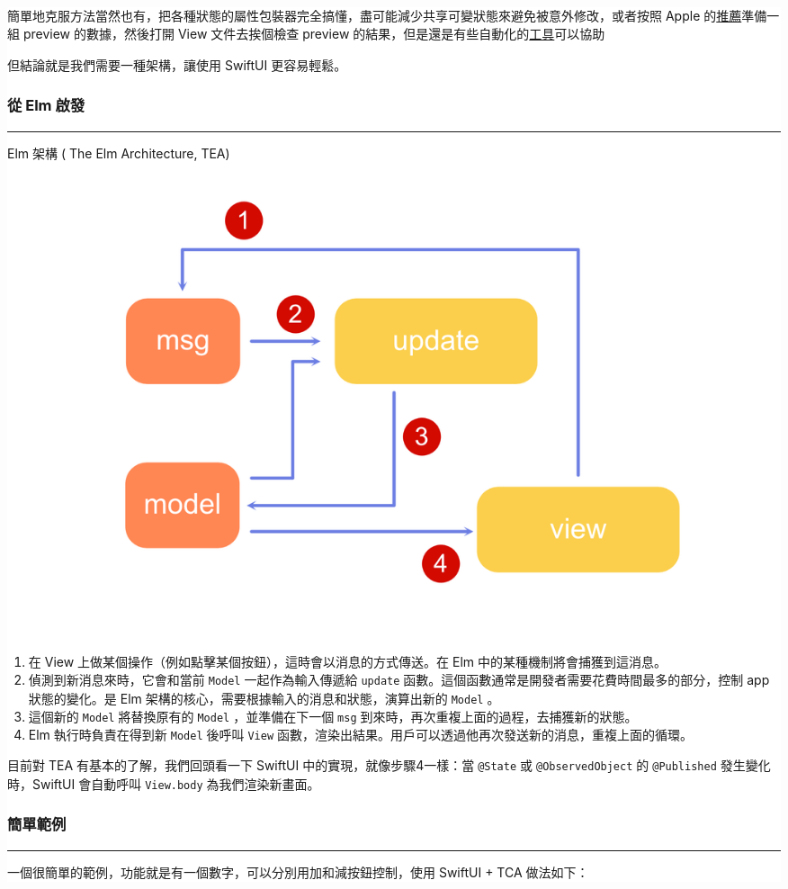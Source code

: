 簡單地克服方法當然也有，把各種狀態的屬性包裝器完全搞懂，盡可能減少共享可變狀態來避免被意外修改，或者按照 Apple 的[推薦](https://developer.apple.com/videos/play/wwdc2019/233/)準備一組 preview 的數據，然後打開 View 文件去挨個檢查 preview 的結果，但是還是有些自動化的[工具](https://www.kodeco.com/24426963-snapshot-testing-tutorial-for-swiftui-getting-started)可以協助

但結論就是我們需要一種架構，讓使用 SwiftUI 更容易輕鬆。

### 從 Elm 啟發

---

Elm 架構 ( The Elm Architecture, TEA)

![image.png](https://github.com/chengyang1380/ProgrammingNotes/blob/main/Images/SwiftUI/SwiftUI%20%2B%20TCA%20(Onevcat)/image.png?raw=true)

1. 在 View 上做某個操作（例如點擊某個按鈕），這時會以消息的方式傳送。在 Elm 中的某種機制將會捕獲到這消息。
2. 偵測到新消息來時，它會和當前 `Model` 一起作為輸入傳遞給 `update` 函數。這個函數通常是開發者需要花費時間最多的部分，控制 app 狀態的變化。是 Elm 架構的核心，需要根據輸入的消息和狀態，演算出新的 `Model` 。
3. 這個新的 `Model` 將替換原有的 `Model` ，並準備在下一個 `msg` 到來時，再次重複上面的過程，去捕獲新的狀態。
4. Elm 執行時負責在得到新 `Model` 後呼叫 `View` 函數，渲染出結果。用戶可以透過他再次發送新的消息，重複上面的循環。

目前對 TEA 有基本的了解，我們回頭看一下 SwiftUI 中的實現，就像步驟4一樣：當 `@State` 或 `@ObservedObject` 的 `@Published` 發生變化時，SwiftUI 會自動呼叫 `View.body` 為我們渲染新畫面。

### 簡單範例

---

一個很簡單的範例，功能就是有一個數字，可以分別用加和減按鈕控制，使用 SwiftUI + TCA 做法如下：
